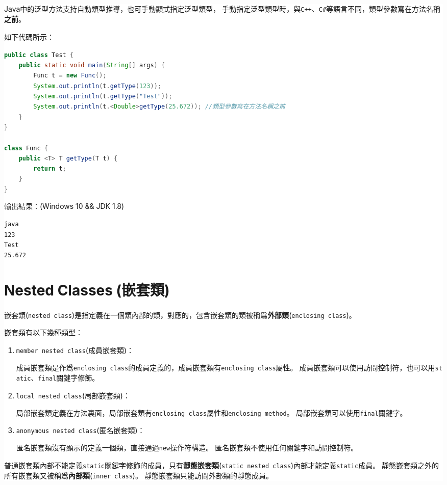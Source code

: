 Java中的泛型方法支持自動類型推導，也可手動顯式指定泛型類型，
手動指定泛型類型時，與`C++`、`C#`等語言不同，類型參數寫在方法名稱**之前**。

如下代碼所示：

```java
public class Test {
	public static void main(String[] args) {
		Func t = new Func();
		System.out.println(t.getType(123));
		System.out.println(t.getType("Test"));
		System.out.println(t.<Double>getType(25.672)); //類型參數寫在方法名稱之前
	}
}

class Func {
	public <T> T getType(T t) {
		return t;
	}
}
```

輸出結果：(Windows 10 && JDK 1.8)

```
java
123
Test
25.672
```



# Nested Classes (嵌套類)
嵌套類(`nested class`)是指定義在一個類內部的類，對應的，包含嵌套類的類被稱爲**外部類**(`enclosing class`)。

嵌套類有以下幾種類型：

1. `member nested class`(成員嵌套類)：

	成員嵌套類是作爲`enclosing class`的成員定義的，成員嵌套類有`enclosing class`屬性。
	成員嵌套類可以使用訪問控制符，也可以用`static`、`final`關鍵字修飾。

1. `local nested class`(局部嵌套類)：

	局部嵌套類定義在方法裏面，局部嵌套類有`enclosing class`屬性和`enclosing method`。
	局部嵌套類可以使用`final`關鍵字。

1. `anonymous nested class`(匿名嵌套類)：

	匿名嵌套類沒有顯示的定義一個類，直接通過`new`操作符構造。
	匿名嵌套類不使用任何關鍵字和訪問控制符。

普通嵌套類內部不能定義`static`關鍵字修飾的成員，只有**靜態嵌套類**(`static nested class`)內部才能定義`static`成員。
靜態嵌套類之外的所有嵌套類又被稱爲**內部類**(`inner class`)。
靜態嵌套類只能訪問外部類的靜態成員。
